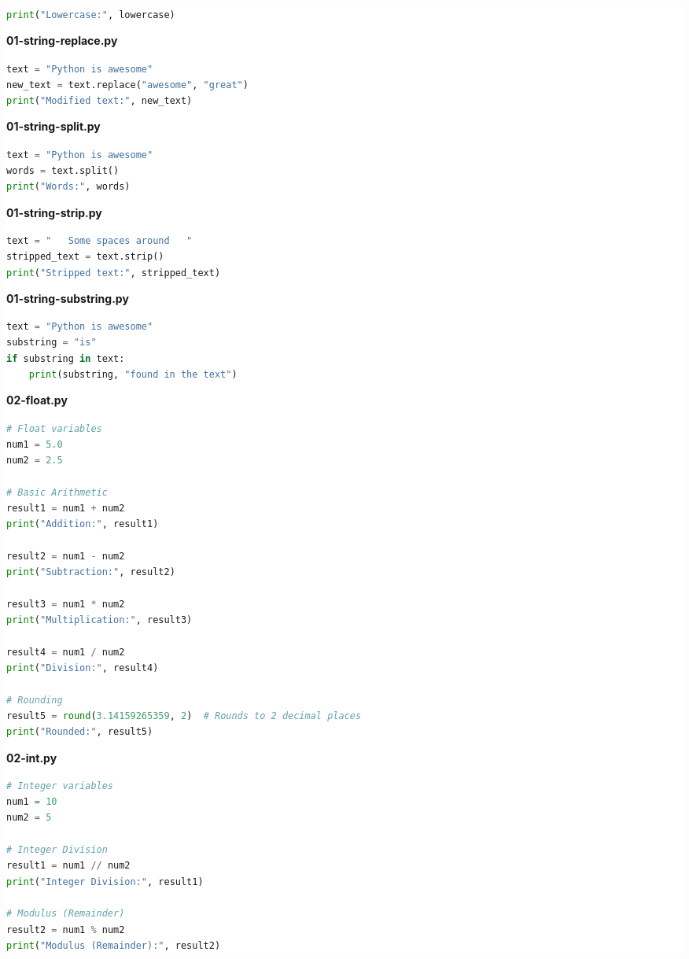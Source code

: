 ```py
print("Lowercase:", lowercase)
```
**01-string-replace.py**
```py
text = "Python is awesome"
new_text = text.replace("awesome", "great")
print("Modified text:", new_text)
```
**01-string-split.py**
```py
text = "Python is awesome"
words = text.split()
print("Words:", words)
```
**01-string-strip.py**
```py
text = "   Some spaces around   "
stripped_text = text.strip()
print("Stripped text:", stripped_text)
```
**01-string-substring.py**
```py
text = "Python is awesome"
substring = "is"
if substring in text:
    print(substring, "found in the text")
```



**02-float.py**
```py
# Float variables
num1 = 5.0
num2 = 2.5

# Basic Arithmetic
result1 = num1 + num2
print("Addition:", result1)

result2 = num1 - num2
print("Subtraction:", result2)

result3 = num1 * num2
print("Multiplication:", result3)

result4 = num1 / num2
print("Division:", result4)

# Rounding
result5 = round(3.14159265359, 2)  # Rounds to 2 decimal places
print("Rounded:", result5)
```
**02-int.py**
```py
# Integer variables
num1 = 10
num2 = 5

# Integer Division
result1 = num1 // num2
print("Integer Division:", result1)

# Modulus (Remainder)
result2 = num1 % num2
print("Modulus (Remainder):", result2)
```